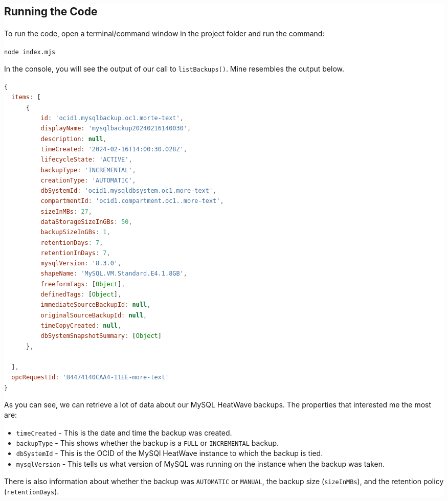 ## Running the Code

To run the code, open a terminal/command window in the project folder and run the command:

```shell
node index.mjs
```

In the console, you will see the output of our call to `listBackups()`. Mine resembles the output below.

```javascript
{
  items: [
      {
          id: 'ocid1.mysqlbackup.oc1.morte-text',
          displayName: 'mysqlbackup20240216140030',
          description: null,
          timeCreated: '2024-02-16T14:00:30.028Z',
          lifecycleState: 'ACTIVE',
          backupType: 'INCREMENTAL',
          creationType: 'AUTOMATIC',
          dbSystemId: 'ocid1.mysqldbsystem.oc1.more-text',
          compartmentId: 'ocid1.compartment.oc1..more-text',
          sizeInMBs: 27,
          dataStorageSizeInGBs: 50,
          backupSizeInGBs: 1,
          retentionDays: 7,
          retentionInDays: 7,
          mysqlVersion: '8.3.0',
          shapeName: 'MySQL.VM.Standard.E4.1.8GB',
          freeformTags: [Object],
          definedTags: [Object],
          immediateSourceBackupId: null,
          originalSourceBackupId: null,
          timeCopyCreated: null,
          dbSystemSnapshotSummary: [Object]
      },

  ],
  opcRequestId: 'B4474140CAA4-11EE-more-text'
}
```

As you can see, we can retrieve a lot of data about our MySQL HeatWave backups. The properties that interested me the most are:
* `timeCreated` - This is the date and time the backup was created.
* `backupType` - This shows whether the backup is a `FULL` or `INCREMENTAL` backup.
* `dbSystemId` - This is the OCID of the MySQl HeatWave instance to which the backup is tied.
* `mysqlVersion` - This tells us what version of MySQL was running on the instance when the backup was taken.

There is also information about whether the backup was `AUTOMATIC` or `MANUAL`, the backup size (`sizeInMBs`), and the retention policy (`retentionDays`).
